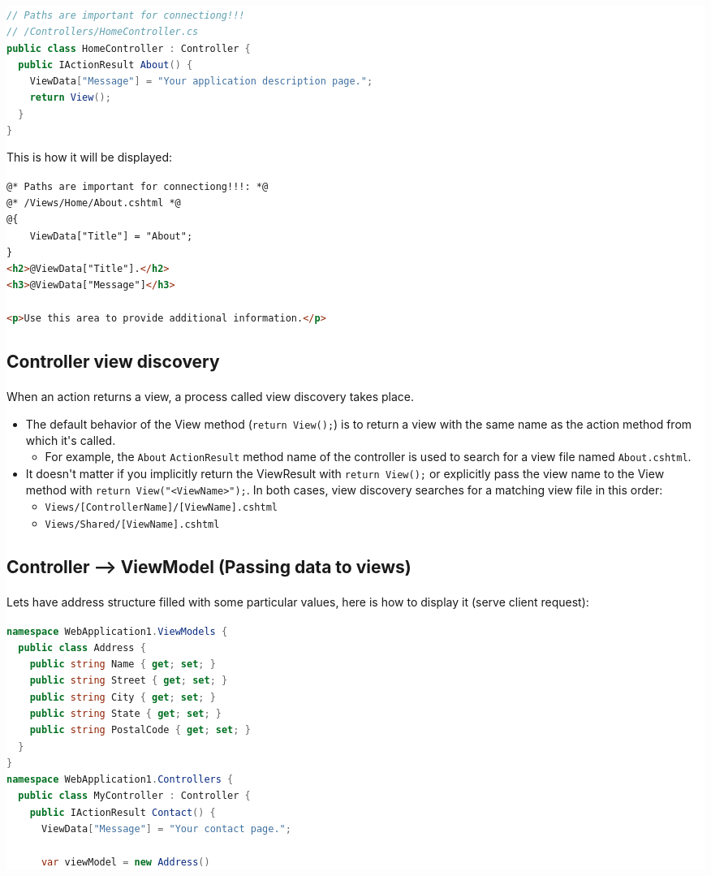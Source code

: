 ```cs
// Paths are important for connectiong!!!
// /Controllers/HomeController.cs
public class HomeController : Controller {
  public IActionResult About() {
    ViewData["Message"] = "Your application description page.";
    return View();
  }
}
```

This is how it will be displayed:

```html
@* Paths are important for connectiong!!!: *@
@* /Views/Home/About.cshtml *@
@{
    ViewData["Title"] = "About";
}
<h2>@ViewData["Title"].</h2>
<h3>@ViewData["Message"]</h3>

<p>Use this area to provide additional information.</p>
```


## Controller view discovery

When an action returns a view, a process called view discovery takes place.

- The default behavior of the View method (`return View();`)
  is to return a view with the same name as the action
  method from which it's called.
  - For example, the `About` `ActionResult` method name of
    the controller is used to search for a view file named
    `About.cshtml`. 
- It doesn't matter if you implicitly return the ViewResult
  with `return View();` or explicitly pass the view name to
  the View method with `return View("<ViewName>");`. In both
  cases, view discovery searches for a matching view file in
  this order:
  - `Views/[ControllerName]/[ViewName].cshtml`
  - `Views/Shared/[ViewName].cshtml`


## Controller --> ViewModel (Passing data to views) 


Lets have address structure filled with some particular
values, here is how to display it (serve client request):

```cs
namespace WebApplication1.ViewModels {
  public class Address {
    public string Name { get; set; }
    public string Street { get; set; }
    public string City { get; set; }
    public string State { get; set; }
    public string PostalCode { get; set; }
  }
}
namespace WebApplication1.Controllers {
  public class MyController : Controller {
    public IActionResult Contact() {
      ViewData["Message"] = "Your contact page.";

      var viewModel = new Address()
```